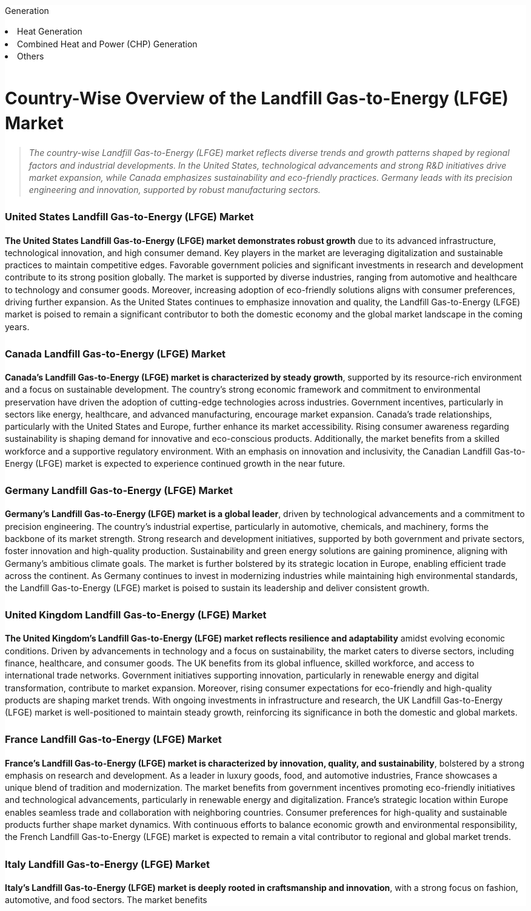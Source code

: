Generation</li><li>Heat Generation</li><li>Combined Heat and Power (CHP) Generation</li><li>Others</li></ul><h1><span class="">Country-Wise Overview of the Landfill Gas-to-Energy (LFGE) Market<br /></span></h1><blockquote><p><em><span class="">The country-wise Landfill Gas-to-Energy (LFGE) market reflects diverse trends and growth patterns shaped by regional factors and industrial developments. In the United States, technological advancements and strong R&amp;D initiatives drive market expansion, while Canada emphasizes sustainability and eco-friendly practices. Germany leads with its precision engineering and innovation, supported by robust manufacturing sectors.</span></em></p></blockquote><h3><strong>United States Landfill Gas-to-Energy (LFGE) Market</strong></h3><p><strong>The United States Landfill Gas-to-Energy (LFGE) market demonstrates robust growth</strong> due to its advanced infrastructure, technological innovation, and high consumer demand. Key players in the market are leveraging digitalization and sustainable practices to maintain competitive edges. Favorable government policies and significant investments in research and development contribute to its strong position globally. The market is supported by diverse industries, ranging from automotive and healthcare to technology and consumer goods. Moreover, increasing adoption of eco-friendly solutions aligns with consumer preferences, driving further expansion. As the United States continues to emphasize innovation and quality, the Landfill Gas-to-Energy (LFGE) market is poised to remain a significant contributor to both the domestic economy and the global market landscape in the coming years.</p><h3><strong>Canada Landfill Gas-to-Energy (LFGE) Market</strong></h3><p><strong>Canada&rsquo;s Landfill Gas-to-Energy (LFGE) market is characterized by steady growth</strong>, supported by its resource-rich environment and a focus on sustainable development. The country&rsquo;s strong economic framework and commitment to environmental preservation have driven the adoption of cutting-edge technologies across industries. Government incentives, particularly in sectors like energy, healthcare, and advanced manufacturing, encourage market expansion. Canada&rsquo;s trade relationships, particularly with the United States and Europe, further enhance its market accessibility. Rising consumer awareness regarding sustainability is shaping demand for innovative and eco-conscious products. Additionally, the market benefits from a skilled workforce and a supportive regulatory environment. With an emphasis on innovation and inclusivity, the Canadian Landfill Gas-to-Energy (LFGE) market is expected to experience continued growth in the near future.</p><h3><strong>Germany Landfill Gas-to-Energy (LFGE) Market</strong></h3><p><strong>Germany&rsquo;s Landfill Gas-to-Energy (LFGE) market is a global leader</strong>, driven by technological advancements and a commitment to precision engineering. The country&rsquo;s industrial expertise, particularly in automotive, chemicals, and machinery, forms the backbone of its market strength. Strong research and development initiatives, supported by both government and private sectors, foster innovation and high-quality production. Sustainability and green energy solutions are gaining prominence, aligning with Germany&rsquo;s ambitious climate goals. The market is further bolstered by its strategic location in Europe, enabling efficient trade across the continent. As Germany continues to invest in modernizing industries while maintaining high environmental standards, the Landfill Gas-to-Energy (LFGE) market is poised to sustain its leadership and deliver consistent growth.</p><h3><strong>United Kingdom Landfill Gas-to-Energy (LFGE) Market</strong></h3><p><strong>The United Kingdom&rsquo;s Landfill Gas-to-Energy (LFGE) market reflects resilience and adaptability</strong> amidst evolving economic conditions. Driven by advancements in technology and a focus on sustainability, the market caters to diverse sectors, including finance, healthcare, and consumer goods. The UK benefits from its global influence, skilled workforce, and access to international trade networks. Government initiatives supporting innovation, particularly in renewable energy and digital transformation, contribute to market expansion. Moreover, rising consumer expectations for eco-friendly and high-quality products are shaping market trends. With ongoing investments in infrastructure and research, the UK Landfill Gas-to-Energy (LFGE) market is well-positioned to maintain steady growth, reinforcing its significance in both the domestic and global markets.</p><h3><strong>France Landfill Gas-to-Energy (LFGE) Market</strong></h3><p><strong>France&rsquo;s Landfill Gas-to-Energy (LFGE) market is characterized by innovation, quality, and sustainability</strong>, bolstered by a strong emphasis on research and development. As a leader in luxury goods, food, and automotive industries, France showcases a unique blend of tradition and modernization. The market benefits from government incentives promoting eco-friendly initiatives and technological advancements, particularly in renewable energy and digitalization. France&rsquo;s strategic location within Europe enables seamless trade and collaboration with neighboring countries. Consumer preferences for high-quality and sustainable products further shape market dynamics. With continuous efforts to balance economic growth and environmental responsibility, the French Landfill Gas-to-Energy (LFGE) market is expected to remain a vital contributor to regional and global market trends.</p><h3><strong>Italy Landfill Gas-to-Energy (LFGE) Market</strong></h3><p><strong>Italy&rsquo;s Landfill Gas-to-Energy (LFGE) market is deeply rooted in craftsmanship and innovation</strong>, with a strong focus on fashion, automotive, and food sectors. The market benefits